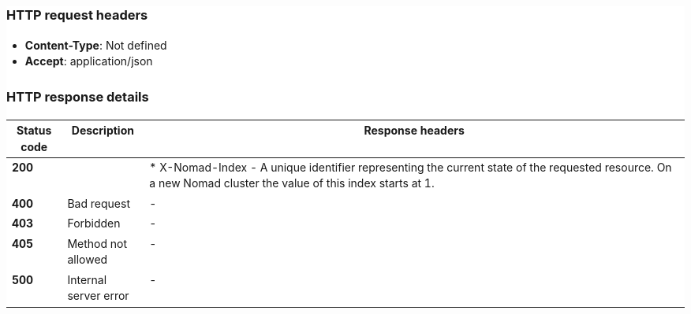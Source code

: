 ### HTTP request headers

 - **Content-Type**: Not defined
 - **Accept**: application/json

### HTTP response details
| Status code | Description | Response headers |
|-------------|-------------|------------------|
**200** |  |  * X-Nomad-Index - A unique identifier representing the current state of the requested resource. On a new Nomad cluster the value of this index starts at 1. <br>  |
**400** | Bad request |  -  |
**403** | Forbidden |  -  |
**405** | Method not allowed |  -  |
**500** | Internal server error |  -  |


